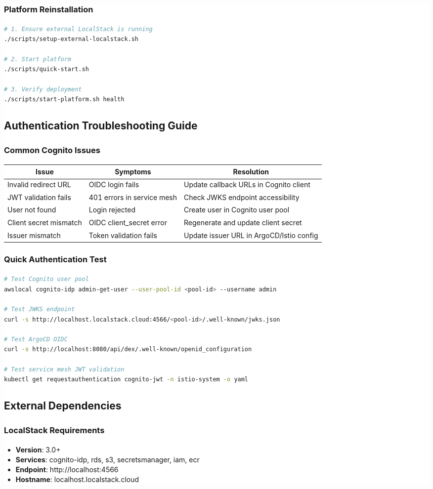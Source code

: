 ### Platform Reinstallation

```bash
# 1. Ensure external LocalStack is running
./scripts/setup-external-localstack.sh

# 2. Start platform
./scripts/quick-start.sh

# 3. Verify deployment
./scripts/start-platform.sh health
```

## Authentication Troubleshooting Guide

### Common Cognito Issues

| Issue | Symptoms | Resolution |
|-------|----------|------------|
| Invalid redirect URL | OIDC login fails | Update callback URLs in Cognito client |
| JWT validation fails | 401 errors in service mesh | Check JWKS endpoint accessibility |
| User not found | Login rejected | Create user in Cognito user pool |
| Client secret mismatch | OIDC client_secret error | Regenerate and update client secret |
| Issuer mismatch | Token validation fails | Update issuer URL in ArgoCD/Istio config |

### Quick Authentication Test

```bash
# Test Cognito user pool
awslocal cognito-idp admin-get-user --user-pool-id <pool-id> --username admin

# Test JWKS endpoint
curl -s http://localhost.localstack.cloud:4566/<pool-id>/.well-known/jwks.json

# Test ArgoCD OIDC
curl -s http://localhost:8080/api/dex/.well-known/openid_configuration

# Test service mesh JWT validation
kubectl get requestauthentication cognito-jwt -n istio-system -o yaml
```

## External Dependencies

### LocalStack Requirements
- **Version**: 3.0+
- **Services**: cognito-idp, rds, s3, secretsmanager, iam, ecr
- **Endpoint**: http://localhost:4566
- **Hostname**: localhost.localstack.cloud
